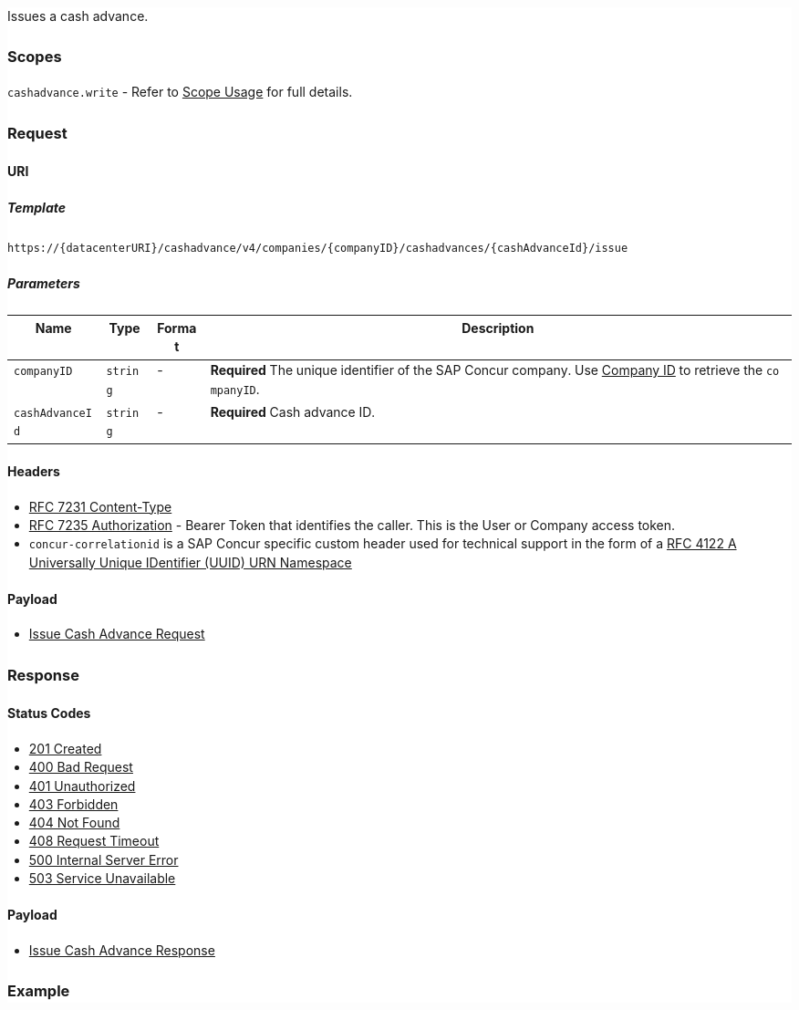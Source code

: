Issues a cash advance.

### Scopes

`cashadvance.write` - Refer to [Scope Usage](#scope-usage) for full details.

### Request

#### URI

##### Template

```shell
https://{datacenterURI}/cashadvance/v4/companies/{companyID}/cashadvances/{cashAdvanceId}/issue
```

##### Parameters

Name|Type|Format|Description
---|---|---|---
`companyID`|`string`|-|**Required** The unique identifier of the SAP Concur company. Use [Company ID](api-reference/profile/v1.company.html) to retrieve the `companyID`.
`cashAdvanceId`|`string`|-|**Required** Cash advance ID.

#### Headers

* [RFC 7231 Content-Type](https://tools.ietf.org/html/rfc7231#section-3.1.1.5)
* [RFC 7235 Authorization](https://tools.ietf.org/html/rfc7235#section-4.2) - Bearer Token that identifies the caller. This is the User or Company access token.
* `concur-correlationid` is a SAP Concur specific custom header used for technical support in the form of a [RFC 4122 A Universally Unique IDentifier (UUID) URN Namespace](https://tools.ietf.org/html/rfc4122)

#### Payload

* [Issue Cash Advance Request](#issue-cash-advance-request-schema)

### Response

#### Status Codes

* [201 Created](https://tools.ietf.org/html/rfc7231#section-6.3.2)
* [400 Bad Request](https://tools.ietf.org/html/rfc7231#section-6.5.1)
* [401 Unauthorized](https://tools.ietf.org/html/rfc7235#section-3.1)
* [403 Forbidden](https://tools.ietf.org/html/rfc7231#section-6.5.3)
* [404 Not Found](https://tools.ietf.org/html/rfc7231#section-6.5.4)
* [408 Request Timeout](https://tools.ietf.org/html/rfc7231#section-6.5.7)
* [500 Internal Server Error](https://tools.ietf.org/html/rfc7231#section-6.6.1)
* [503 Service Unavailable](https://tools.ietf.org/html/rfc7231#section-6.6.4)

#### Payload

* [Issue Cash Advance Response](#issue-cash-advance-response-schema)

### Example
